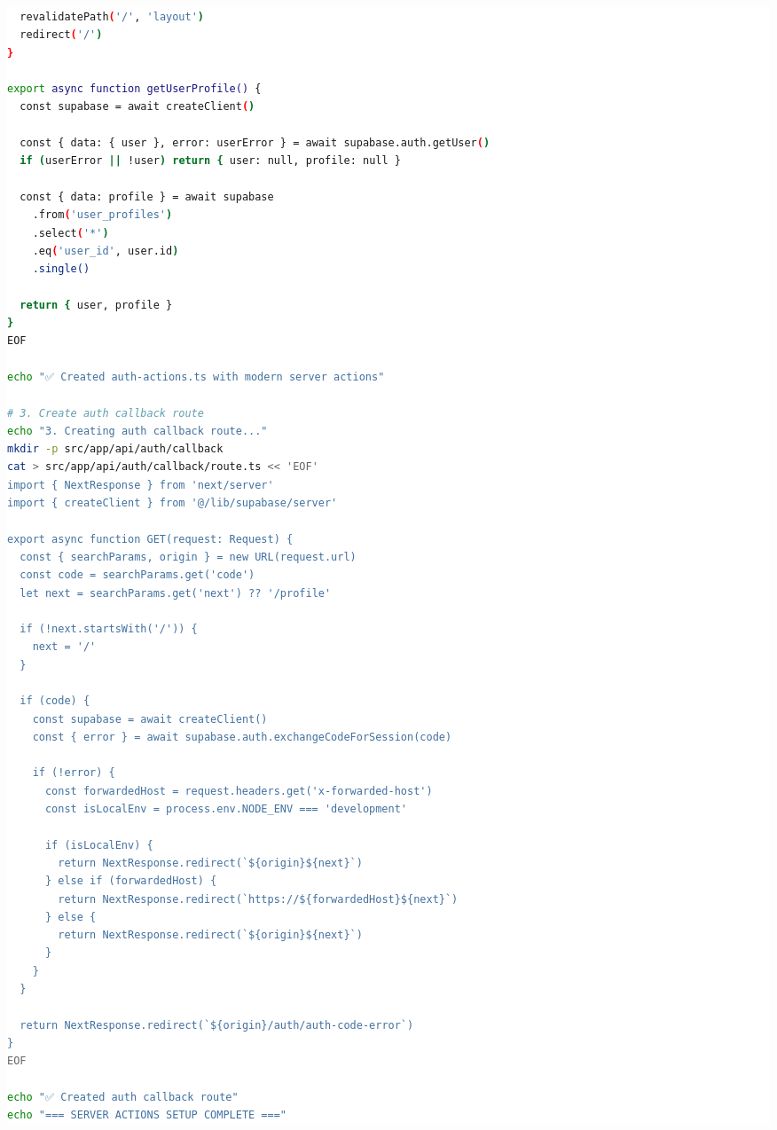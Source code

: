 ```bash
  revalidatePath('/', 'layout')
  redirect('/')
}

export async function getUserProfile() {
  const supabase = await createClient()

  const { data: { user }, error: userError } = await supabase.auth.getUser()
  if (userError || !user) return { user: null, profile: null }

  const { data: profile } = await supabase
    .from('user_profiles')
    .select('*')
    .eq('user_id', user.id)
    .single()

  return { user, profile }
}
EOF

echo "✅ Created auth-actions.ts with modern server actions"

# 3. Create auth callback route
echo "3. Creating auth callback route..."
mkdir -p src/app/api/auth/callback
cat > src/app/api/auth/callback/route.ts << 'EOF'
import { NextResponse } from 'next/server'
import { createClient } from '@/lib/supabase/server'

export async function GET(request: Request) {
  const { searchParams, origin } = new URL(request.url)
  const code = searchParams.get('code')
  let next = searchParams.get('next') ?? '/profile'

  if (!next.startsWith('/')) {
    next = '/'
  }

  if (code) {
    const supabase = await createClient()
    const { error } = await supabase.auth.exchangeCodeForSession(code)

    if (!error) {
      const forwardedHost = request.headers.get('x-forwarded-host')
      const isLocalEnv = process.env.NODE_ENV === 'development'

      if (isLocalEnv) {
        return NextResponse.redirect(`${origin}${next}`)
      } else if (forwardedHost) {
        return NextResponse.redirect(`https://${forwardedHost}${next}`)
      } else {
        return NextResponse.redirect(`${origin}${next}`)
      }
    }
  }

  return NextResponse.redirect(`${origin}/auth/auth-code-error`)
}
EOF

echo "✅ Created auth callback route"
echo "=== SERVER ACTIONS SETUP COMPLETE ==="
```